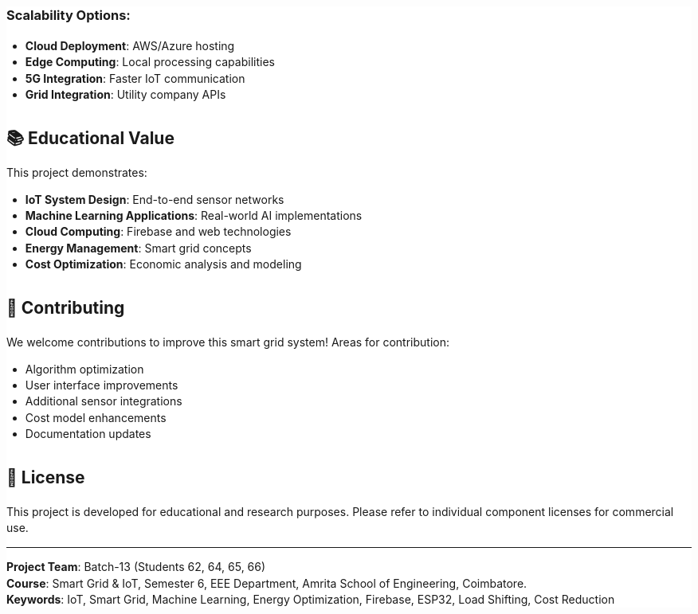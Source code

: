 ### Scalability Options:
- **Cloud Deployment**: AWS/Azure hosting
- **Edge Computing**: Local processing capabilities
- **5G Integration**: Faster IoT communication
- **Grid Integration**: Utility company APIs

## 📚 Educational Value

This project demonstrates:
- **IoT System Design**: End-to-end sensor networks
- **Machine Learning Applications**: Real-world AI implementations
- **Cloud Computing**: Firebase and web technologies
- **Energy Management**: Smart grid concepts
- **Cost Optimization**: Economic analysis and modeling

## 🤝 Contributing

We welcome contributions to improve this smart grid system! Areas for contribution:
- Algorithm optimization
- User interface improvements
- Additional sensor integrations
- Cost model enhancements
- Documentation updates

## 📝 License

This project is developed for educational and research purposes. Please refer to individual component licenses for commercial use.

---

**Project Team**: Batch-13 (Students 62, 64, 65, 66)  
**Course**: Smart Grid & IoT, Semester 6, EEE Department, Amrita School of Engineering, Coimbatore.  
**Keywords**: IoT, Smart Grid, Machine Learning, Energy Optimization, Firebase, ESP32, Load Shifting, Cost Reduction 